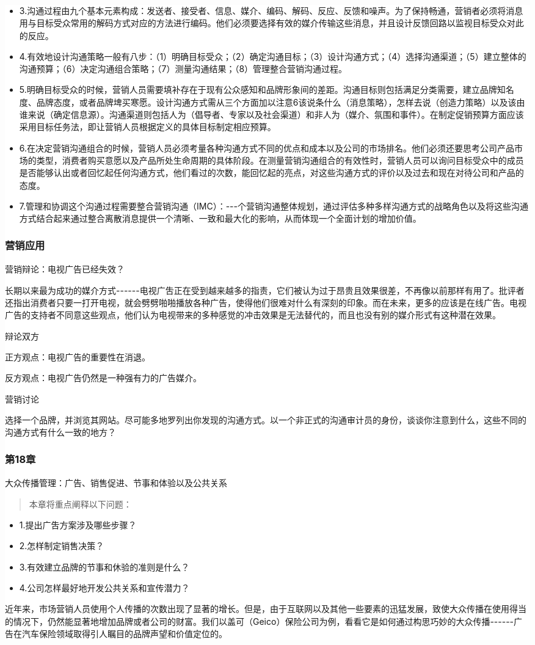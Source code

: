 -   3.沟通过程由九个基本元素构成：发送者、接受者、信息、媒介、编码、解码、反应、反馈和噪声。为了保持畅通，营销者必须将消息用与目标受众常用的解码方式对应的方法进行编码。他们必须要选择有效的媒介传输这些消息，并且设计反馈回路以监视目标受众对此的反应。

-   4.有效地设计沟通策略一般有八步：（1）明确目标受众；（2）确定沟通目标；（3）设计沟通方式；（4）选择沟通渠道；（5）建立整体的沟通预算；（6）决定沟通组合策略；（7）测量沟通结果；（8）管理整合营销沟通过程。

-   5.明确目标受众的时候，营销人员需要填补存在于现有公众感知和品牌形象间的差距。沟通目标则包括满足分类需要，建立品牌知名度、品牌态度，或者品牌埤买寒愿。设计沟通方式需从三个方面加以注意6该说条什么（消息策略），怎样去说（创造力策略）以及该由谁来说（确定信息源）。沟通渠道则包括人为（倡导者、专家以及社会渠道）和非人为（媒介、氛围和事件）。在制定促销预算方面应该采用目标任务法，即让营销人员根据定义的具体目标制定相应预算。

-   6.在决定营销沟通组合的时候，营销人员必须考量各种沟通方式不同的优点和成本以及公司的市场排名。他们必须还要思考公司产品市场的类型，消费者购买意愿以及产品所处生命周期的具体阶段。在测量营销沟通组合的有效性时，营销人员可以询问目标受众中的成员是否能够认出或者回忆起任何沟通方式，他们看过的次数，能回忆起的亮点，对这些沟通方式的评价以及过去和现在对待公司和产品的态度。

-   7.管理和协调这个沟通过程需要整合营销沟通（IMC）：---个营销沟通整体规划，通过评估多种多样沟通方式的战略角色以及将这些沟通方式结合起来通过整合离散消息提供一个清晰、一致和最大化的影响，从而体现一个全面计划的增加价值。

### 营销应用

营销辩论：电视广告已经失效？

长期以来最为成功的媒介方式------电视广吿正在受到越来越多的指责，它们被认为过于昂贵且效果很差，不再像以前那样有用了。批评者还指出消费者只要一打开电视，就会劈劈啪啪播放各种广告，使得他们很难对什么有深刻的印象。而在未来，更多的应该是在线广告。电视广告的支持者不同意这些观点，他们认为电视带来的多种感觉的冲击效果是无法替代的，而且也没有别的媒介形式有这种潜在效果。

辩论双方

正方观点：电视广告的重要性在消退。

反方观点：电视广告仍然是一种强有力的广告媒介。

营销讨论

选择一个品牌，并浏览其网站。尽可能多地罗列出你发现的沟通方式。以一个非正式的沟通审计员的身份，谈谈你注意到什么，这些不同的沟通方式有什么一致的地方？

### 第18章

大众传播管理：广告、销售促进、节事和体验以及公共关系

> 本章将重点阐释以下问题：

-   1.提出广吿方案涉及哪些步骤？

-   2.怎样制定销售决策？

-   3.有效建立品牌的节事和休验的准则是什么？

-   4.公司怎样最好地开发公共关系和宣传潜力？

近年来，市场营销人员使用个人传播的次数出现了显著的增长。但是，由于互联网以及其他一些要素的迅猛发展，致使大众传播在使用得当的情况下，仍然能显著地增加品牌或者公司的财富。我们以盖可（Geico）保险公司为例，看看它是如何通过构思巧妙的大众传播------广告在汽车保险领域取得引人瞩目的品牌声望和价值定位的。

